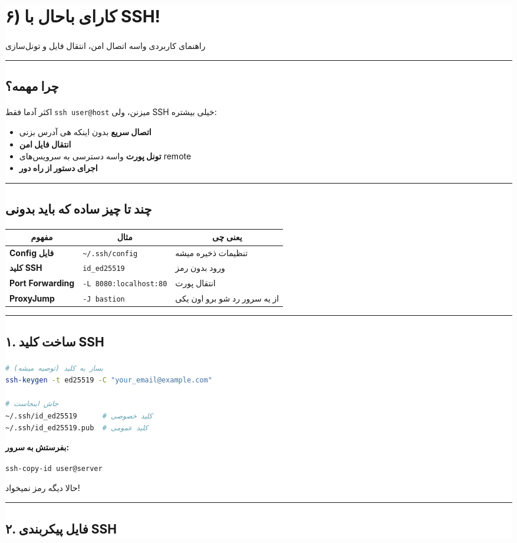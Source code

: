# ۶) کارای باحال با SSH!
راهنمای کاربردی واسه اتصال امن، انتقال فایل و تونل‌سازی

---

## چرا مهمه؟

اکثر آدما فقط `ssh user@host` میزنن، ولی SSH خیلی بیشتره:
- **اتصال سریع** بدون اینکه هی آدرس بزنی
- **انتقال فایل امن**
- **تونل پورت** واسه دسترسی به سرویس‌های remote
- **اجرای دستور از راه دور**

---

## چند تا چیز ساده که باید بدونی

| مفهوم | مثال | یعنی چی |
|-------|------|--------|
| **Config فایل** | `~/.ssh/config` | تنظیمات ذخیره میشه |
| **کلید SSH** | `id_ed25519` | ورود بدون رمز |
| **Port Forwarding** | `-L 8080:localhost:80` | انتقال پورت |
| **ProxyJump** | `-J bastion` | از یه سرور رد شو برو اون یکی |

---

## ۱. ساخت کلید SSH

```bash
# بساز یه کلید (توصیه میشه)
ssh-keygen -t ed25519 -C "your_email@example.com"

# جاش اینجاست
~/.ssh/id_ed25519      # کلید خصوصی
~/.ssh/id_ed25519.pub  # کلید عمومی
```

**بفرستش به سرور:**

```bash
ssh-copy-id user@server
```

حالا دیگه رمز نمیخواد!

---

## ۲. فایل پیکربندی SSH
